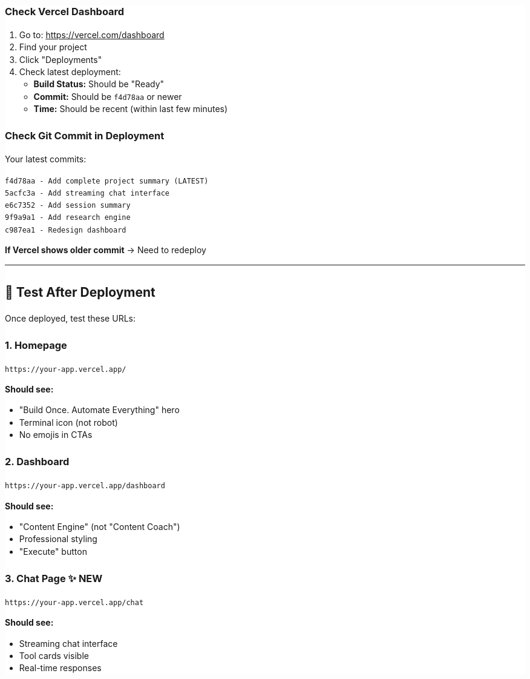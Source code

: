 ### **Check Vercel Dashboard**

1. Go to: https://vercel.com/dashboard
2. Find your project
3. Click "Deployments"
4. Check latest deployment:
   - **Build Status:** Should be "Ready"
   - **Commit:** Should be `f4d78aa` or newer
   - **Time:** Should be recent (within last few minutes)

### **Check Git Commit in Deployment**

Your latest commits:
```
f4d78aa - Add complete project summary (LATEST)
5acfc3a - Add streaming chat interface
e6c7352 - Add session summary
9f9a9a1 - Add research engine
c987ea1 - Redesign dashboard
```

**If Vercel shows older commit** → Need to redeploy

---

## 🧪 Test After Deployment

Once deployed, test these URLs:

### **1. Homepage**
```
https://your-app.vercel.app/
```
**Should see:**
- "Build Once. Automate Everything" hero
- Terminal icon (not robot)
- No emojis in CTAs

### **2. Dashboard**
```
https://your-app.vercel.app/dashboard
```
**Should see:**
- "Content Engine" (not "Content Coach")
- Professional styling
- "Execute" button

### **3. Chat Page** ✨ NEW
```
https://your-app.vercel.app/chat
```
**Should see:**
- Streaming chat interface
- Tool cards visible
- Real-time responses
